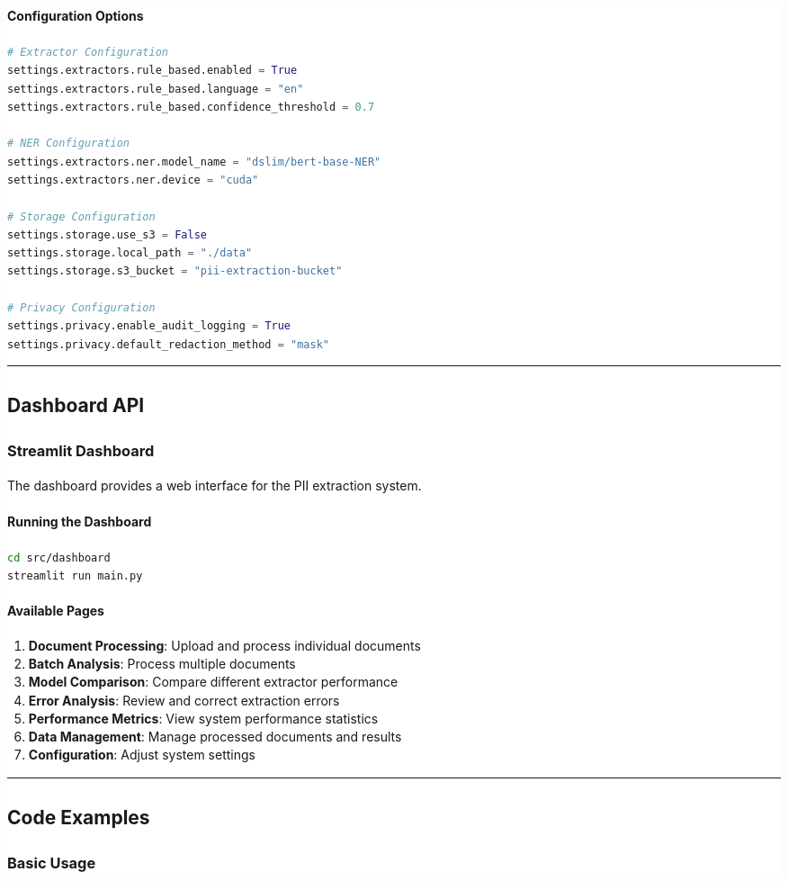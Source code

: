 #### Configuration Options

```python
# Extractor Configuration
settings.extractors.rule_based.enabled = True
settings.extractors.rule_based.language = "en"
settings.extractors.rule_based.confidence_threshold = 0.7

# NER Configuration
settings.extractors.ner.model_name = "dslim/bert-base-NER"
settings.extractors.ner.device = "cuda"

# Storage Configuration
settings.storage.use_s3 = False
settings.storage.local_path = "./data"
settings.storage.s3_bucket = "pii-extraction-bucket"

# Privacy Configuration
settings.privacy.enable_audit_logging = True
settings.privacy.default_redaction_method = "mask"
```

---

## Dashboard API

### Streamlit Dashboard

The dashboard provides a web interface for the PII extraction system.

#### Running the Dashboard

```bash
cd src/dashboard
streamlit run main.py
```

#### Available Pages

1. **Document Processing**: Upload and process individual documents
2. **Batch Analysis**: Process multiple documents
3. **Model Comparison**: Compare different extractor performance
4. **Error Analysis**: Review and correct extraction errors
5. **Performance Metrics**: View system performance statistics
6. **Data Management**: Manage processed documents and results
7. **Configuration**: Adjust system settings

---

## Code Examples

### Basic Usage
